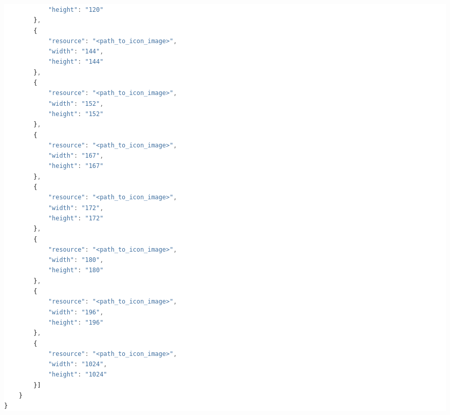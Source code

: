 ```javascript
            "height": "120"
        },
        {
            "resource": "<path_to_icon_image>",
            "width": "144",
            "height": "144"
        },
        {
            "resource": "<path_to_icon_image>",
            "width": "152",
            "height": "152"
        },
        {
            "resource": "<path_to_icon_image>",
            "width": "167",
            "height": "167"
        },
        {
            "resource": "<path_to_icon_image>",
            "width": "172",
            "height": "172"
        },
        {
            "resource": "<path_to_icon_image>",
            "width": "180",
            "height": "180"
        },
        {
            "resource": "<path_to_icon_image>",
            "width": "196",
            "height": "196"
        },
        {
            "resource": "<path_to_icon_image>",
            "width": "1024",
            "height": "1024"
        }]
    }
}
```

